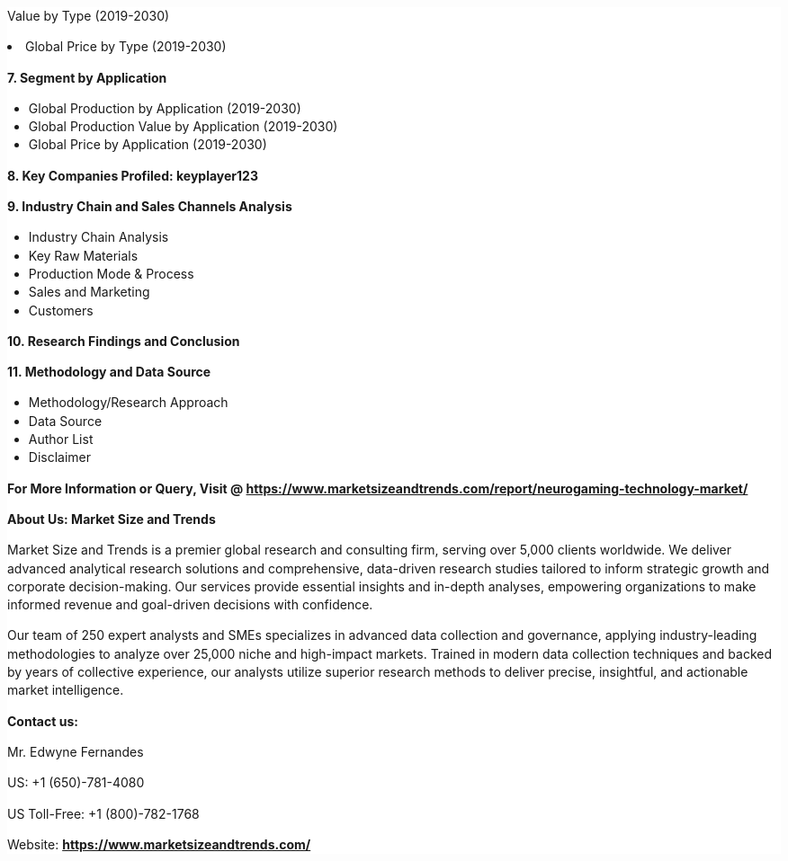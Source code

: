 Value by Type (2019-2030)</li><li>Global Price by Type (2019-2030)</li></ul><p><strong>7. Segment by Application</strong></p><ul><li>Global Production by Application (2019-2030)</li><li>Global Production Value by Application (2019-2030)</li><li>Global Price by Application (2019-2030)</li></ul><p><strong>8. Key Companies Profiled: keyplayer123</strong></p><p><strong>9. Industry Chain and Sales Channels Analysis</strong></p><ul><li>Industry Chain Analysis</li><li>Key Raw Materials</li><li>Production Mode &amp; Process</li><li>Sales and Marketing</li><li>Customers</li></ul><p><strong>10. Research Findings and Conclusion</strong></p><p><strong>11. Methodology and Data Source</strong></p><ul><li>Methodology/Research Approach</li><li>Data Source</li><li>Author List</li><li>Disclaimer</li></ul></p><p><strong>For More Information or Query, Visit @ <a href="https://www.marketsizeandtrends.com/report/neurogaming-technology-market/">https://www.marketsizeandtrends.com/report/neurogaming-technology-market/</a></strong></p><p><strong>About Us: Market Size and Trends</strong></p><p>Market Size and Trends is a premier global research and consulting firm, serving over 5,000 clients worldwide. We deliver advanced analytical research solutions and comprehensive, data-driven research studies tailored to inform strategic growth and corporate decision-making. Our services provide essential insights and in-depth analyses, empowering organizations to make informed revenue and goal-driven decisions with confidence.</p><p>Our team of 250 expert analysts and SMEs specializes in advanced data collection and governance, applying industry-leading methodologies to analyze over 25,000 niche and high-impact markets. Trained in modern data collection techniques and backed by years of collective experience, our analysts utilize superior research methods to deliver precise, insightful, and actionable market intelligence.</p><p><strong>Contact us:</strong></p><p>Mr. Edwyne Fernandes</p><p>US: +1 (650)-781-4080</p><p>US Toll-Free: +1 (800)-782-1768</p><p>Website: <strong><a href="https://www.marketsizeandtrends.com/">https://www.marketsizeandtrends.com/</a></strong></p>

